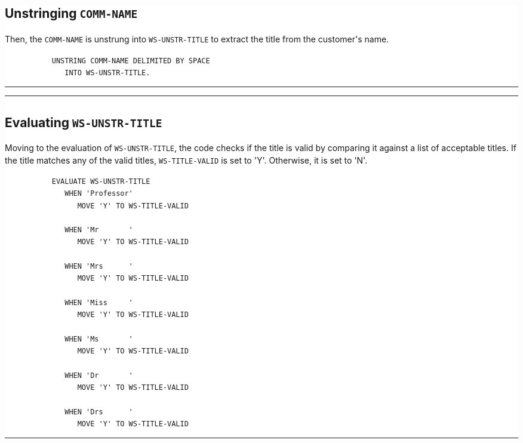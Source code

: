 ## Unstringing <SwmToken path="src/base/cobol_src/UPDCUST.cbl" pos="148:3:5" line-data="           UNSTRING COMM-NAME DELIMITED BY SPACE">`COMM-NAME`</SwmToken>

Then, the <SwmToken path="src/base/cobol_src/UPDCUST.cbl" pos="148:3:5" line-data="           UNSTRING COMM-NAME DELIMITED BY SPACE">`COMM-NAME`</SwmToken> is unstrung into <SwmToken path="src/base/cobol_src/UPDCUST.cbl" pos="149:3:7" line-data="              INTO WS-UNSTR-TITLE.">`WS-UNSTR-TITLE`</SwmToken> to extract the title from the customer's name.

```cobol
           UNSTRING COMM-NAME DELIMITED BY SPACE
              INTO WS-UNSTR-TITLE.
```

---

</SwmSnippet>

<SwmSnippet path="/src/base/cobol_src/UPDCUST.cbl" line="153">

---

## Evaluating <SwmToken path="src/base/cobol_src/UPDCUST.cbl" pos="153:3:7" line-data="           EVALUATE WS-UNSTR-TITLE">`WS-UNSTR-TITLE`</SwmToken>

Moving to the evaluation of <SwmToken path="src/base/cobol_src/UPDCUST.cbl" pos="153:3:7" line-data="           EVALUATE WS-UNSTR-TITLE">`WS-UNSTR-TITLE`</SwmToken>, the code checks if the title is valid by comparing it against a list of acceptable titles. If the title matches any of the valid titles, <SwmToken path="src/base/cobol_src/UPDCUST.cbl" pos="155:9:13" line-data="                 MOVE &#39;Y&#39; TO WS-TITLE-VALID">`WS-TITLE-VALID`</SwmToken> is set to 'Y'. Otherwise, it is set to 'N'.

```cobol
           EVALUATE WS-UNSTR-TITLE
              WHEN 'Professor'
                 MOVE 'Y' TO WS-TITLE-VALID

              WHEN 'Mr       '
                 MOVE 'Y' TO WS-TITLE-VALID

              WHEN 'Mrs      '
                 MOVE 'Y' TO WS-TITLE-VALID

              WHEN 'Miss     '
                 MOVE 'Y' TO WS-TITLE-VALID

              WHEN 'Ms       '
                 MOVE 'Y' TO WS-TITLE-VALID

              WHEN 'Dr       '
                 MOVE 'Y' TO WS-TITLE-VALID

              WHEN 'Drs      '
                 MOVE 'Y' TO WS-TITLE-VALID
```

---